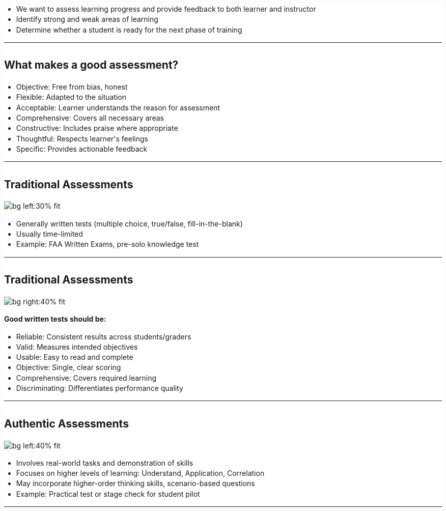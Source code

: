 - We want to assess learning progress and provide feedback to both learner and instructor
- Identify strong and weak areas of learning
- Determine whether a student is ready for the next phase of training

---

## What makes a good assessment?

- Objective: Free from bias, honest
- Flexible: Adapted to the situation
- Acceptable: Learner understands the reason for assessment
- Comprehensive: Covers all necessary areas
- Constructive: Includes praise where appropriate
- Thoughtful: Respects learner's feelings
- Specific: Provides actionable feedback

---

## Traditional Assessments

![bg left:30% fit](images/image-44.png)

- Generally written tests (multiple choice, true/false, fill-in-the-blank)
- Usually time-limited
- Example: FAA Written Exams, pre-solo knowledge test

---

## Traditional Assessments

![bg right:40% fit](images/image-45.png)

**Good written tests should be:**

- Reliable: Consistent results across students/graders
- Valid: Measures intended objectives
- Usable: Easy to read and complete
- Objective: Single, clear scoring
- Comprehensive: Covers required learning
- Discriminating: Differentiates performance quality

---

## Authentic Assessments

![bg left:40% fit](images/image-47.png)

- Involves real-world tasks and demonstration of skills
- Focuses on higher levels of learning: Understand, Application, Correlation
- May incorporate higher-order thinking skills, scenario-based questions
- Example: Practical test or stage check for student pilot

---
